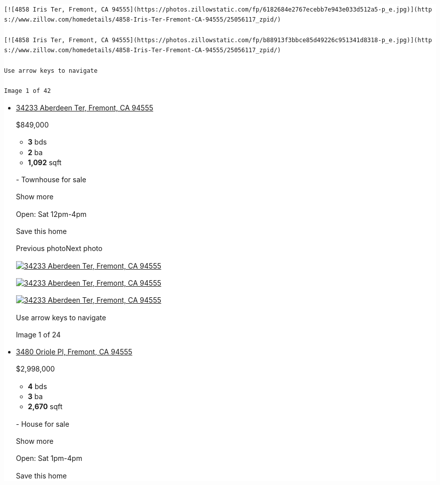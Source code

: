     [![4858 Iris Ter, Fremont, CA 94555](https://photos.zillowstatic.com/fp/6182684e2767ecebb7e943e033d512a5-p_e.jpg)](https://www.zillow.com/homedetails/4858-Iris-Ter-Fremont-CA-94555/25056117_zpid/)
    
    [![4858 Iris Ter, Fremont, CA 94555](https://photos.zillowstatic.com/fp/b88913f3bbce85d49226c951341d8318-p_e.jpg)](https://www.zillow.com/homedetails/4858-Iris-Ter-Fremont-CA-94555/25056117_zpid/)
    
    Use arrow keys to navigate
    
    Image 1 of 42
    
*   [34233 Aberdeen Ter, Fremont, CA 94555](https://www.zillow.com/homedetails/34233-Aberdeen-Ter-Fremont-CA-94555/25047936_zpid/)
    
    $849,000
    
    *   **3** bds
    *   **2** ba
    *   **1,092** sqft
    
    \- Townhouse for sale
    
    Show more
    
    Open: Sat 12pm-4pm
    
    Save this home
    
    Previous photoNext photo
    
    [![34233 Aberdeen Ter, Fremont, CA 94555](https://photos.zillowstatic.com/fp/83b4b413aab97fe8f7543ad7faa2ea3b-p_e.jpg)](https://www.zillow.com/homedetails/34233-Aberdeen-Ter-Fremont-CA-94555/25047936_zpid/)
    
    [![34233 Aberdeen Ter, Fremont, CA 94555](https://photos.zillowstatic.com/fp/cd06da0c233cf0c42ee6442b06badad7-p_e.jpg)](https://www.zillow.com/homedetails/34233-Aberdeen-Ter-Fremont-CA-94555/25047936_zpid/)
    
    [![34233 Aberdeen Ter, Fremont, CA 94555](https://photos.zillowstatic.com/fp/4ad1e872082b0db48b9d310a81bb5e7f-p_e.jpg)](https://www.zillow.com/homedetails/34233-Aberdeen-Ter-Fremont-CA-94555/25047936_zpid/)
    
    Use arrow keys to navigate
    
    Image 1 of 24
    
*   [3480 Oriole Pl, Fremont, CA 94555](https://www.zillow.com/homedetails/3480-Oriole-Pl-Fremont-CA-94555/25052057_zpid/)
    
    $2,998,000
    
    *   **4** bds
    *   **3** ba
    *   **2,670** sqft
    
    \- House for sale
    
    Show more
    
    Open: Sat 1pm-4pm
    
    Save this home
    